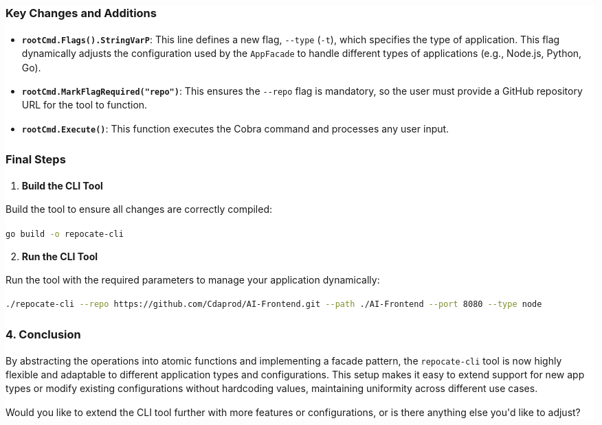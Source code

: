 ### Key Changes and Additions

- **`rootCmd.Flags().StringVarP`**: This line defines a new flag, `--type` (`-t`), which specifies the type of application. This flag dynamically adjusts the configuration used by the `AppFacade` to handle different types of applications (e.g., Node.js, Python, Go).

- **`rootCmd.MarkFlagRequired("repo")`**: This ensures the `--repo` flag is mandatory, so the user must provide a GitHub repository URL for the tool to function.

- **`rootCmd.Execute()`**: This function executes the Cobra command and processes any user input.

### Final Steps

1. **Build the CLI Tool**

Build the tool to ensure all changes are correctly compiled:

```bash
go build -o repocate-cli
```

2. **Run the CLI Tool**

Run the tool with the required parameters to manage your application dynamically:

```bash
./repocate-cli --repo https://github.com/Cdaprod/AI-Frontend.git --path ./AI-Frontend --port 8080 --type node
```

### 4. **Conclusion**

By abstracting the operations into atomic functions and implementing a facade pattern, the `repocate-cli` tool is now highly flexible and adaptable to different application types and configurations. This setup makes it easy to extend support for new app types or modify existing configurations without hardcoding values, maintaining uniformity across different use cases.

Would you like to extend the CLI tool further with more features or configurations, or is there anything else you'd like to adjust?